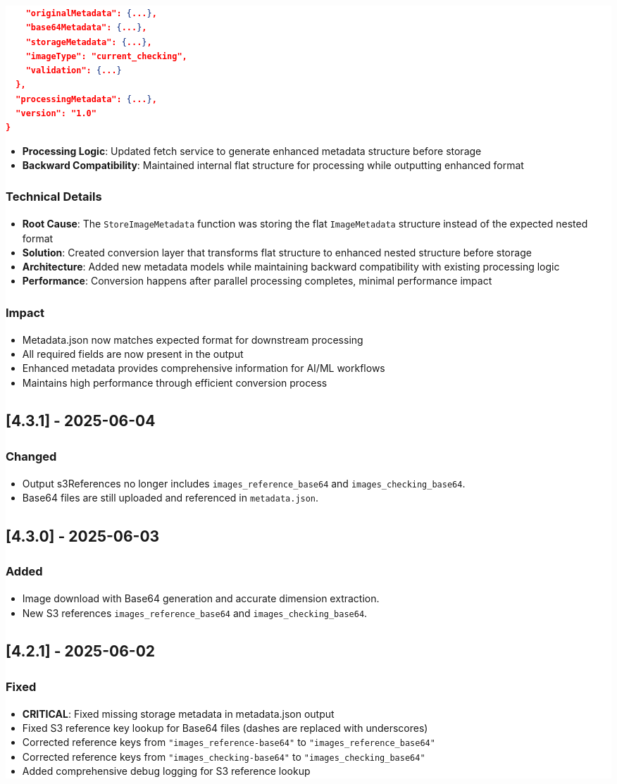   ```json
      "originalMetadata": {...},
      "base64Metadata": {...},
      "storageMetadata": {...},
      "imageType": "current_checking",
      "validation": {...}
    },
    "processingMetadata": {...},
    "version": "1.0"
  }
  ```
- **Processing Logic**: Updated fetch service to generate enhanced metadata structure before storage
- **Backward Compatibility**: Maintained internal flat structure for processing while outputting enhanced format

### Technical Details
- **Root Cause**: The `StoreImageMetadata` function was storing the flat `ImageMetadata` structure instead of the expected nested format
- **Solution**: Created conversion layer that transforms flat structure to enhanced nested structure before storage
- **Architecture**: Added new metadata models while maintaining backward compatibility with existing processing logic
- **Performance**: Conversion happens after parallel processing completes, minimal performance impact

### Impact
- Metadata.json now matches expected format for downstream processing
- All required fields are now present in the output
- Enhanced metadata provides comprehensive information for AI/ML workflows
- Maintains high performance through efficient conversion process

## [4.3.1] - 2025-06-04

### Changed
- Output s3References no longer includes `images_reference_base64` and `images_checking_base64`.
- Base64 files are still uploaded and referenced in `metadata.json`.

## [4.3.0] - 2025-06-03

### Added
- Image download with Base64 generation and accurate dimension extraction.
- New S3 references `images_reference_base64` and `images_checking_base64`.

## [4.2.1] - 2025-06-02

### Fixed
- **CRITICAL**: Fixed missing storage metadata in metadata.json output
- Fixed S3 reference key lookup for Base64 files (dashes are replaced with underscores)
- Corrected reference keys from `"images_reference-base64"` to `"images_reference_base64"`
- Corrected reference keys from `"images_checking-base64"` to `"images_checking_base64"`
- Added comprehensive debug logging for S3 reference lookup
